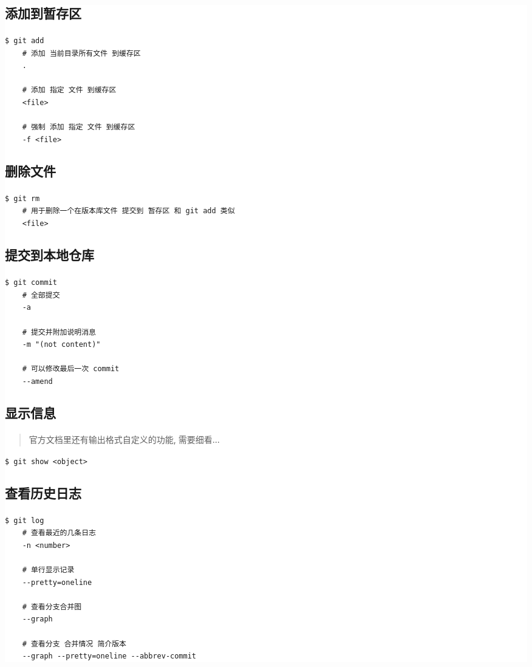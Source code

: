 ## 添加到暂存区

```shell
$ git add
    # 添加 当前目录所有文件 到缓存区
    .

    # 添加 指定 文件 到缓存区
    <file>

    # 强制 添加 指定 文件 到缓存区
    -f <file>
```

## 删除文件

```shell
$ git rm
    # 用于删除一个在版本库文件 提交到 暂存区 和 git add 类似
    <file>
```

## 提交到本地仓库

```shell
$ git commit
    # 全部提交
    -a

    # 提交并附加说明消息
    -m "(not content)"

    # 可以修改最后一次 commit
    --amend
```

## 显示信息

> 官方文档里还有输出格式自定义的功能, 需要细看...

```shell
$ git show <object>
```

## 查看历史日志

```shell
$ git log
    # 查看最近的几条日志
    -n <number>

    # 单行显示记录
    --pretty=oneline

    # 查看分支合并图
    --graph

    # 查看分支 合并情况 简介版本
    --graph --pretty=oneline --abbrev-commit
```
